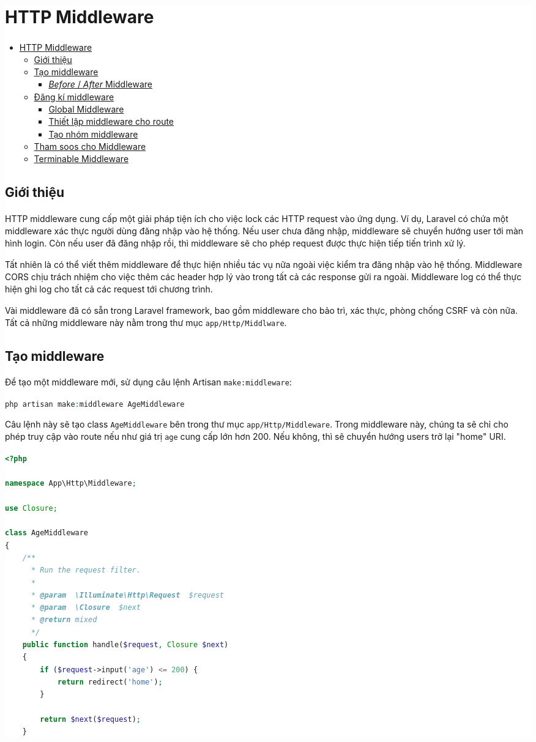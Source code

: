 # HTTP Middleware

- [HTTP Middleware](#http-middleware)
  - [Giới thiệu](#gii-thiu)
  - [Tạo middleware](#to-middleware)
    - [*Before* / *After* Middleware](#before---after-middleware)
  - [Đăng kí middleware](#ng-ki-middleware)
    - [Global Middleware](#global-middleware)
    - [Thiết lập middleware cho route](#thit-lp-middleware-cho-route)
    - [Tạo nhóm middleware](#to-nhom-middleware)
  - [Tham soos cho Middleware](#tham-soos-cho-middleware)
  - [Terminable Middleware](#terminable-middleware)

## Giới thiệu

HTTP middleware cung cấp một giải pháp tiện ích cho việc lock các HTTP request vào ứng dụng. Ví dụ, Laravel có chứa một middleware xác thực người dùng đăng nhập vào hệ thống. Nếu user chưa đăng nhập, middleware sẽ chuyển hướng user tới màn hình login. Còn nếu user đã đăng nhập rồi, thì middleware sẽ cho phép request được thực hiện tiếp tiến trình xử lý.

Tất nhiên là có thể viết thêm middleware để thực hiện nhiều tác vụ nữa ngoài việc kiểm tra đăng nhập vào hệ thống. Middleware CORS chịu trách nhiệm cho việc thêm các header hợp lý vào trong tất cả các response gửi ra ngoài. Middleware log có thể thực hiện ghi log cho tất cả các request tới chương trình.

Vài middleware đã có sẵn trong Laravel framework, bao gồm middleware cho bảo trì, xác thực, phòng chống CSRF và còn nữa. Tất cả những middleware này nằm trong thư mục `app/Http/Middlware`.

## Tạo middleware

Để tạo một middleware mới, sử dụng câu lệnh Artisan `make:middleware`:

```php
php artisan make:middleware AgeMiddleware
```

Câu lệnh này sẽ tạo class `AgeMiddleware` bên trong thư mục `app/Http/Middleware`. Trong middleware này, chúng ta sẽ chỉ cho phép truy cập vào route nếu như giá trị `age` cung cấp lớn hơn 200. Nếu không, thì sẽ chuyển hướng users trở lại "home" URI.

```php
<?php

namespace App\Http\Middleware;

use Closure;

class AgeMiddleware
{
    /**
      * Run the request filter.
      *
      * @param  \Illuminate\Http\Request  $request
      * @param  \Closure  $next
      * @return mixed
      */
    public function handle($request, Closure $next)
    {
        if ($request->input('age') <= 200) {
            return redirect('home');
        }

        return $next($request);
    }

```